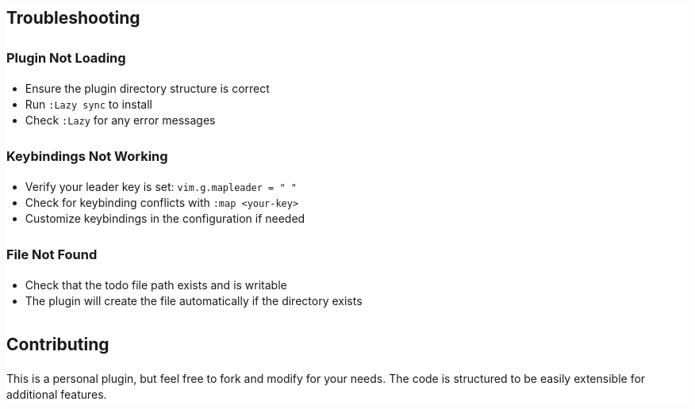 ## Troubleshooting

### Plugin Not Loading

- Ensure the plugin directory structure is correct
- Run `:Lazy sync` to install
- Check `:Lazy` for any error messages

### Keybindings Not Working

- Verify your leader key is set: `vim.g.mapleader = " "`
- Check for keybinding conflicts with `:map <your-key>`
- Customize keybindings in the configuration if needed

### File Not Found

- Check that the todo file path exists and is writable
- The plugin will create the file automatically if the directory exists

## Contributing

This is a personal plugin, but feel free to fork and modify for your needs. The code is structured to be easily extensible for additional features.
